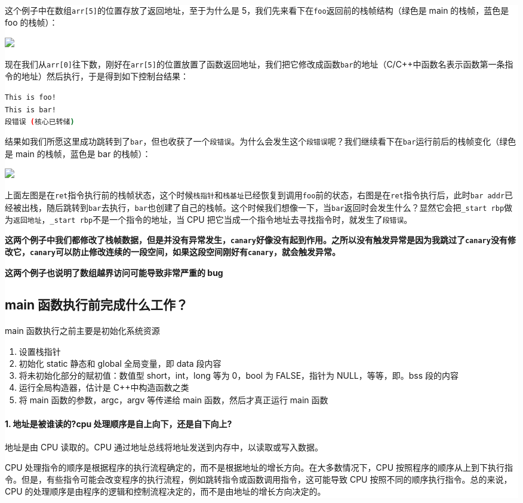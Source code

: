 这个例子中在数组`arr[5]`的位置存放了返回地址，至于为什么是 5，我们先来看下在`foo`返回前的栈帧结构（绿色是 main 的栈帧，蓝色是 foo 的栈帧）：

![](https://image.coder.cat/stack31.png)

现在我们从`arr[0]`往下数，刚好在`arr[5]`的位置放置了函数返回地址，我们把它修改成函数`bar`的地址（C/C++中函数名表示函数第一条指令的地址）然后执行，于是得到如下控制台结果：

```bash
This is foo!
This is bar!
段错误 (核心已转储)
```

结果如我们所愿这里成功跳转到了`bar`，但也收获了一个`段错误`。为什么会发生这个`段错误`呢？我们继续看下在`bar`运行前后的栈帧变化（绿色是 main 的栈帧，蓝色是 bar 的栈帧）：

![](https://image.coder.cat/stack32.png)

上面左图是在`ret`指令执行前的栈帧状态，这个时候`栈指针`和`栈基址`已经恢复到调用`foo`前的状态，右图是在`ret`指令执行后，此时`bar addr`已经被出栈，随后跳转到`bar`去执行，`bar`也创建了自己的栈帧。这个时候我们想像一下，当`bar`返回时会发生什么？显然它会把`_start rbp`做为`返回地址`，`_start rbp`不是一个指令的地址，当 CPU 把它当成一个指令地址去寻找指令时，就发生了`段错误`。

**这两个例子中我们都修改了栈帧数据，但是并没有异常发生，`canary`好像没有起到作用。之所以没有触发异常是因为我跳过了`canary`没有修改它，`canary`可以防止修改连续的一段空间，如果这段空间刚好有`canary`，就会触发异常。**

**这两个例子也说明了数组越界访问可能导致非常严重的 bug**

## main 函数执行前完成什么工作？

main 函数执行之前主要是初始化系统资源

1. 设置栈指针
2. 初始化 static 静态和 global 全局变量，即 data 段内容
3. 将未初始化部分的赋初值：数值型 short，int，long 等为 0，bool 为 FALSE，指针为 NULL，等等，即。bss 段的内容
4. 运行全局构造器，估计是 C++中构造函数之类
5. 将 main 函数的参数，argc，argv 等传递给 main 函数，然后才真正运行 main 函数

#### 1. 地址是被谁读的?cpu 处理顺序是自上向下，还是自下向上?

地址是由 CPU 读取的。CPU 通过地址总线将地址发送到内存中，以读取或写入数据。

CPU 处理指令的顺序是根据程序的执行流程确定的，而不是根据地址的增长方向。在大多数情况下，CPU 按照程序的顺序从上到下执行指令。但是，有些指令可能会改变程序的执行流程，例如跳转指令或函数调用指令，这可能导致 CPU 按照不同的顺序执行指令。总的来说，CPU 的处理顺序是由程序的逻辑和控制流程决定的，而不是由地址的增长方向决定的。
